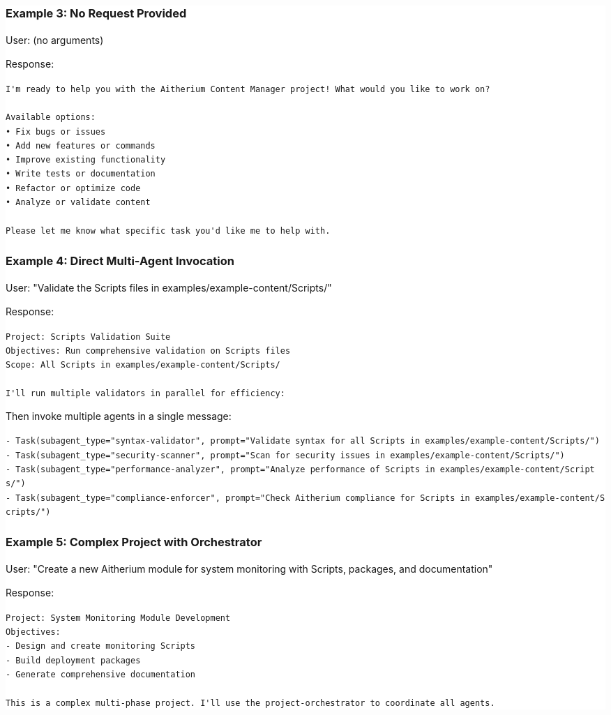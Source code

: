 ```
```

### Example 3: No Request Provided
User: (no arguments)

Response:
```
I'm ready to help you with the Aitherium Content Manager project! What would you like to work on?

Available options:
• Fix bugs or issues
• Add new features or commands
• Improve existing functionality
• Write tests or documentation
• Refactor or optimize code
• Analyze or validate content

Please let me know what specific task you'd like me to help with.
```

### Example 4: Direct Multi-Agent Invocation
User: "Validate the Scripts files in examples/example-content/Scripts/"

Response:
```
Project: Scripts Validation Suite
Objectives: Run comprehensive validation on Scripts files
Scope: All Scripts in examples/example-content/Scripts/

I'll run multiple validators in parallel for efficiency:
```

Then invoke multiple agents in a single message:
```
- Task(subagent_type="syntax-validator", prompt="Validate syntax for all Scripts in examples/example-content/Scripts/")
- Task(subagent_type="security-scanner", prompt="Scan for security issues in examples/example-content/Scripts/")
- Task(subagent_type="performance-analyzer", prompt="Analyze performance of Scripts in examples/example-content/Scripts/")
- Task(subagent_type="compliance-enforcer", prompt="Check Aitherium compliance for Scripts in examples/example-content/Scripts/")
```

### Example 5: Complex Project with Orchestrator
User: "Create a new Aitherium module for system monitoring with Scripts, packages, and documentation"

Response:
```
Project: System Monitoring Module Development
Objectives: 
- Design and create monitoring Scripts
- Build deployment packages
- Generate comprehensive documentation

This is a complex multi-phase project. I'll use the project-orchestrator to coordinate all agents.
```
